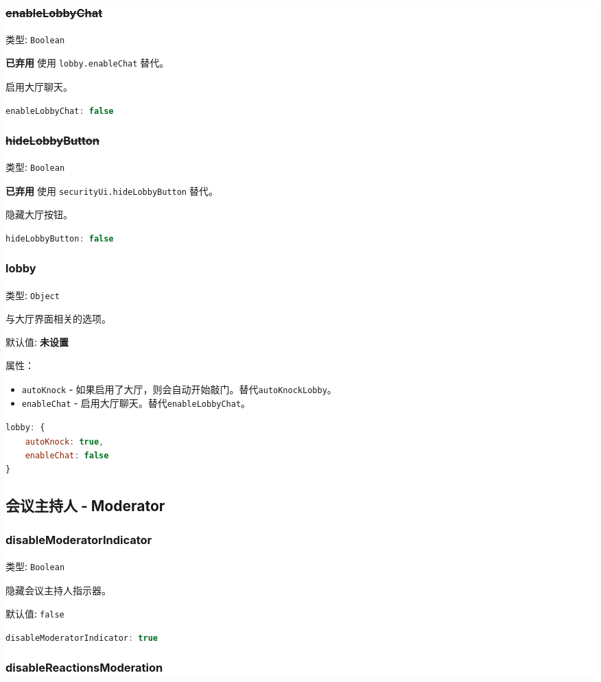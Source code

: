 ### ~~enableLobbyChat~~

类型: `Boolean`

__已弃用__ 使用 `lobby.enableChat` 替代。

启用大厅聊天。

```javascript
enableLobbyChat: false
```

### ~~hideLobbyButton~~

类型: `Boolean`

__已弃用__ 使用 `securityUi.hideLobbyButton` 替代。

隐藏大厅按钮。

```javascript
hideLobbyButton: false
```

### lobby

类型: `Object`

与大厅界面相关的选项。

默认值: **未设置**

属性：

* `autoKnock` - 如果启用了大厅，则会自动开始敲门。替代`autoKnockLobby`。
* `enableChat` - 启用大厅聊天。替代`enableLobbyChat`。

```javascript
lobby: {
    autoKnock: true,
    enableChat: false
}
```

## 会议主持人 - Moderator

### disableModeratorIndicator

类型: `Boolean`

隐藏会议主持人指示器。

默认值: `false`

```javascript
disableModeratorIndicator: true
```

### disableReactionsModeration
